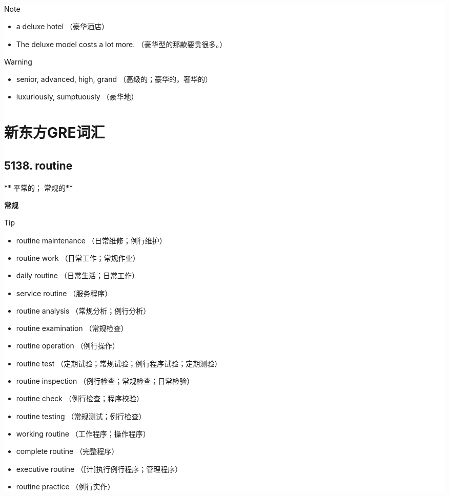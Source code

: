 > [!NOTE]
>
> - a deluxe hotel （豪华酒店）
>
> - The deluxe model costs a lot more. （豪华型的那款要贵很多。）
>

> [!WARNING]
>
> - senior, advanced, high, grand （高级的；豪华的，奢华的）
>
> - luxuriously, sumptuously （豪华地）
>

# 新东方GRE词汇

## 5138. routine

** 平常的； 常规的**

**常规**

> [!TIP]
>
> - routine maintenance （日常维修；例行维护）
>
> - routine work （日常工作；常规作业）
>
> - daily routine （日常生活；日常工作）
>
> - service routine （服务程序）
>
> - routine analysis （常规分析；例行分析）
>
> - routine examination （常规检查）
>
> - routine operation （例行操作）
>
> - routine test （定期试验；常规试验；例行程序试验；定期测验）
>
> - routine inspection （例行检查；常规检查；日常检验）
>
> - routine check （例行检查；程序校验）
>
> - routine testing （常规测试；例行检查）
>
> - working routine （工作程序；操作程序）
>
> - complete routine （完整程序）
>
> - executive routine （[计]执行例行程序；管理程序）
>
> - routine practice （例行实作）
>
